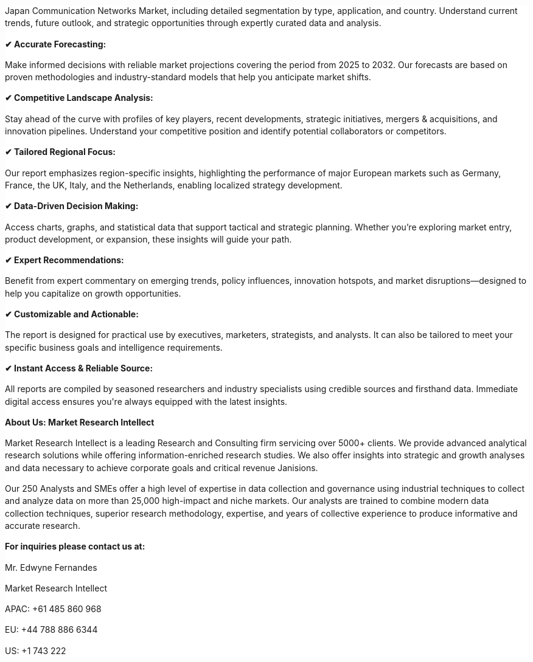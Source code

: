 Japan Communication Networks Market, including detailed segmentation by type, application, and country. Understand current trends, future outlook, and strategic opportunities through expertly curated data and analysis.</p><p><strong>✔ Accurate Forecasting:</strong></p><p>Make informed decisions with reliable market projections covering the period from 2025 to 2032. Our forecasts are based on proven methodologies and industry-standard models that help you anticipate market shifts.</p><p><strong>✔ Competitive Landscape Analysis:</strong></p><p>Stay ahead of the curve with profiles of key players, recent developments, strategic initiatives, mergers &amp; acquisitions, and innovation pipelines. Understand your competitive position and identify potential collaborators or competitors.</p><p><strong>✔ Tailored Regional Focus:</strong></p><p>Our report emphasizes region-specific insights, highlighting the performance of major European markets such as Germany, France, the UK, Italy, and the Netherlands, enabling localized strategy development.</p><p><strong>✔ Data-Driven Decision Making:</strong></p><p>Access charts, graphs, and statistical data that support tactical and strategic planning. Whether you&rsquo;re exploring market entry, product development, or expansion, these insights will guide your path.</p><p><strong>✔ Expert Recommendations:</strong></p><p>Benefit from expert commentary on emerging trends, policy influences, innovation hotspots, and market disruptions&mdash;designed to help you capitalize on growth opportunities.</p><p><strong>✔ Customizable and Actionable:</strong></p><p>The report is designed for practical use by executives, marketers, strategists, and analysts. It can also be tailored to meet your specific business goals and intelligence requirements.</p><p><strong>✔ Instant Access &amp; Reliable Source:</strong></p><p>All reports are compiled by seasoned researchers and industry specialists using credible sources and firsthand data. Immediate digital access ensures you're always equipped with the latest insights.</p><p><strong><span class="font-[700]">About Us: Market Research Intellect</span></strong></p><p><span class="">Market Research Intellect is a leading Research and Consulting firm servicing over 5000+ clients. We provide advanced analytical research solutions while offering information-enriched research studies.&nbsp;</span>We also offer insights into strategic and growth analyses and data necessary to achieve corporate goals and critical revenue Janisions.</p><p><span class="">Our 250 Analysts and SMEs offer a high level of expertise in data collection and governance using industrial techniques to collect and analyze data on more than 25,000 high-impact and niche markets. Our analysts are trained to combine modern data collection techniques, superior research methodology, expertise, and years of collective experience to produce informative and accurate research.</span></p><p><strong>For inquiries please contact us at:</strong></p><p>Mr. Edwyne Fernandes</p><p>Market Research Intellect</p><p>APAC: +61 485 860 968</p><p>EU: +44 788 886 6344</p><p>US: +1 743 222